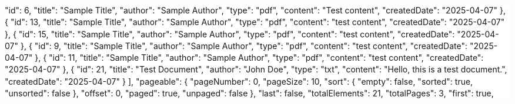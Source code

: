 "id": 6,
"title": "Sample Title",
"author": "Sample Author",
"type": "pdf",
"content": "Test content",
"createdDate": "2025-04-07"
},
{
"id": 13,
"title": "Sample Title",
"author": "Sample Author",
"type": "pdf",
"content": "test content",
"createdDate": "2025-04-07"
},
{
"id": 15,
"title": "Sample Title",
"author": "Sample Author",
"type": "pdf",
"content": "test content",
"createdDate": "2025-04-07"
},
{
"id": 9,
"title": "Sample Title",
"author": "Sample Author",
"type": "pdf",
"content": "test content",
"createdDate": "2025-04-07"
},
{
"id": 11,
"title": "Sample Title",
"author": "Sample Author",
"type": "pdf",
"content": "test content",
"createdDate": "2025-04-07"
},
{
"id": 21,
"title": "Test Document",
"author": "John Doe",
"type": "txt",
"content": "Hello, this is a test document.",
"createdDate": "2025-04-07"
}
],
"pageable": {
"pageNumber": 0,
"pageSize": 10,
"sort": {
"empty": false,
"sorted": true,
"unsorted": false
},
"offset": 0,
"paged": true,
"unpaged": false
},
"last": false,
"totalElements": 21,
"totalPages": 3,
"first": true,